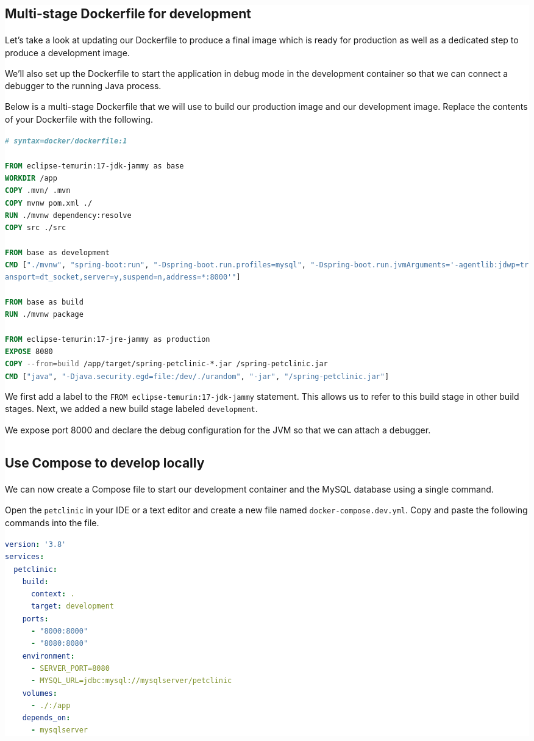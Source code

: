 ## Multi-stage Dockerfile for development

Let’s take a look at updating our Dockerfile to produce a final image which is ready for production as well as a dedicated step to produce a development image.

We’ll also set up the Dockerfile to start the application in debug mode in the development container so that we can connect a debugger to the running Java process.

Below is a multi-stage Dockerfile that we will use to build our production image and our development image. Replace the contents of your Dockerfile with the following.

```dockerfile
# syntax=docker/dockerfile:1

FROM eclipse-temurin:17-jdk-jammy as base
WORKDIR /app
COPY .mvn/ .mvn
COPY mvnw pom.xml ./
RUN ./mvnw dependency:resolve
COPY src ./src

FROM base as development
CMD ["./mvnw", "spring-boot:run", "-Dspring-boot.run.profiles=mysql", "-Dspring-boot.run.jvmArguments='-agentlib:jdwp=transport=dt_socket,server=y,suspend=n,address=*:8000'"]

FROM base as build
RUN ./mvnw package

FROM eclipse-temurin:17-jre-jammy as production
EXPOSE 8080
COPY --from=build /app/target/spring-petclinic-*.jar /spring-petclinic.jar
CMD ["java", "-Djava.security.egd=file:/dev/./urandom", "-jar", "/spring-petclinic.jar"]
```

We first add a label to the `FROM eclipse-temurin:17-jdk-jammy` statement. This allows us to refer to this build stage in other build stages. Next, we added a new build stage labeled `development`.

We expose port 8000 and declare the debug configuration for the JVM so that we can attach a debugger.

## Use Compose to develop locally

We can now create a Compose file to start our development container and the MySQL database using a single command.

Open the `petclinic` in your IDE or a text editor and create a new file named `docker-compose.dev.yml`. Copy and paste the following commands into the file.

```yaml
version: '3.8'
services:
  petclinic:
    build:
      context: .
      target: development
    ports:
      - "8000:8000"
      - "8080:8080"
    environment:
      - SERVER_PORT=8080
      - MYSQL_URL=jdbc:mysql://mysqlserver/petclinic
    volumes:
      - ./:/app
    depends_on:
      - mysqlserver

```